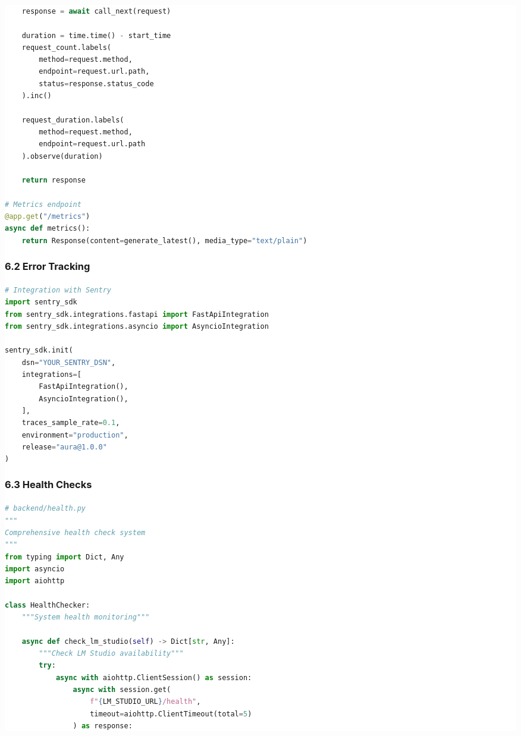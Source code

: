 ```python
    response = await call_next(request)
    
    duration = time.time() - start_time
    request_count.labels(
        method=request.method,
        endpoint=request.url.path,
        status=response.status_code
    ).inc()
    
    request_duration.labels(
        method=request.method,
        endpoint=request.url.path
    ).observe(duration)
    
    return response

# Metrics endpoint
@app.get("/metrics")
async def metrics():
    return Response(content=generate_latest(), media_type="text/plain")
```

### 6.2 Error Tracking

```python
# Integration with Sentry
import sentry_sdk
from sentry_sdk.integrations.fastapi import FastApiIntegration
from sentry_sdk.integrations.asyncio import AsyncioIntegration

sentry_sdk.init(
    dsn="YOUR_SENTRY_DSN",
    integrations=[
        FastApiIntegration(),
        AsyncioIntegration(),
    ],
    traces_sample_rate=0.1,
    environment="production",
    release="aura@1.0.0"
)
```

### 6.3 Health Checks

```python
# backend/health.py
"""
Comprehensive health check system
"""
from typing import Dict, Any
import asyncio
import aiohttp

class HealthChecker:
    """System health monitoring"""
    
    async def check_lm_studio(self) -> Dict[str, Any]:
        """Check LM Studio availability"""
        try:
            async with aiohttp.ClientSession() as session:
                async with session.get(
                    f"{LM_STUDIO_URL}/health",
                    timeout=aiohttp.ClientTimeout(total=5)
                ) as response:
```